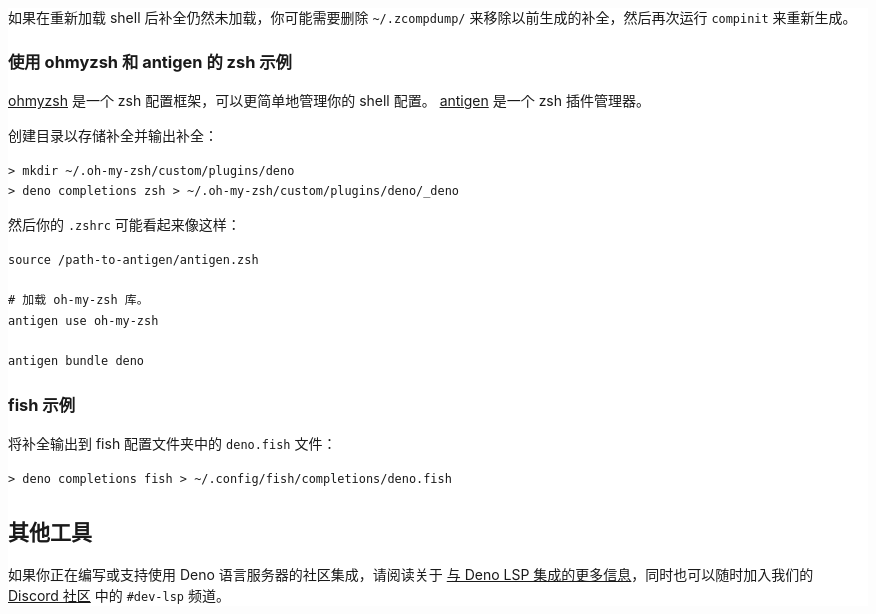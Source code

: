 如果在重新加载 shell 后补全仍然未加载，你可能需要删除 `~/.zcompdump/` 来移除以前生成的补全，然后再次运行 `compinit` 来重新生成。

### 使用 ohmyzsh 和 antigen 的 zsh 示例

[ohmyzsh](https://github.com/ohmyzsh/ohmyzsh) 是一个 zsh 配置框架，可以更简单地管理你的 shell 配置。
[antigen](https://github.com/zsh-users/antigen) 是一个 zsh 插件管理器。

创建目录以存储补全并输出补全：

```shell
> mkdir ~/.oh-my-zsh/custom/plugins/deno
> deno completions zsh > ~/.oh-my-zsh/custom/plugins/deno/_deno
```

然后你的 `.zshrc` 可能看起来像这样：

```shell
source /path-to-antigen/antigen.zsh

# 加载 oh-my-zsh 库。
antigen use oh-my-zsh

antigen bundle deno
```

### fish 示例

将补全输出到 fish 配置文件夹中的 `deno.fish` 文件：

```shell
> deno completions fish > ~/.config/fish/completions/deno.fish
```

## 其他工具

如果你正在编写或支持使用 Deno 语言服务器的社区集成，请阅读关于
[与 Deno LSP 集成的更多信息](/runtime/reference/lsp_integration/)，同时也可以随时加入我们的 [Discord 社区](https://discord.gg/deno) 中的 `#dev-lsp` 频道。